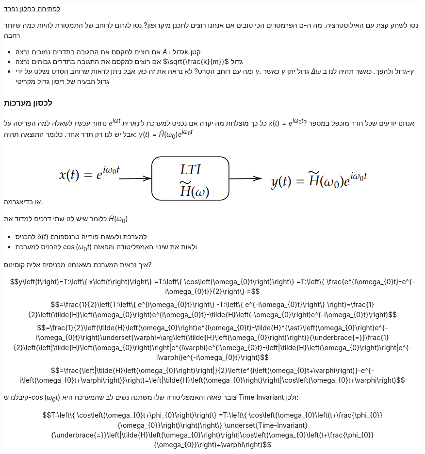 <iframe src="https://www.geogebra.org/material/iframe/id/ydttts6y" width="100%" style="border: 1px solid #ccc; aspect-ratio: 2 / 1" frameborder=0></iframe>
<a href="https://www.geogebra.org/material/iframe/id/ydttts6y" target="_blank">לפתיחה בחלון נפרד</a>

נסו לשחק קצת עם האילוסטרציה. מה ה-ם הפרמטרים הכי טובים אם אנחנו רוצים לתכנן מיקרופון?
נסו לגרום לרוחב של התמסורת להיות כמה שיותר רחבה

* אם רוצים למקסם את התגובה בתדרים נמוכים נרצה $A$ גדול ו$k$ קטן
* אם רוצים למקסם את התגובה בתדרים גבוהים נרצה $\sqrt{\frac{k}{m}}$ גדול
* ומה עם רוחב הסרט? לא נראה את זה כאן אבל ניתן לראות שרוחב הסרט נשלט על ידי $\gamma$. כאשר $\gamma$ גדול
  יתן $\Delta\omega$ גדול ולהפך. כאשר תהיה לנו ב-$\gamma$ גדול הבעיה של ריסון גדול מקריטי

### לכסון מערכות

נחזור עכשיו לשאלה למה הפריסה על $e^{i\omega t}$ כל כך מוצלחת
מה יקרה אם נכניס למערכת לינארית $x\left(t\right)=e^{i\omega_{0}t}$?
אנחנו יודעים שכל תדר מוכפל במספר אבל יש לנו רק תדר אחד. כלומר התוצאה
תהיה: $y\left(t\right)=\tilde{H}\left(\omega_{0}\right)e^{i\omega_{0}t}$

או בדיאגרמה:
![LTI_exp_input.png](images/LTI_exp_input.png)

כלומר שיש לנו שתי דרכים למדוד את $\tilde{H}\left(\omega_{0}\right)$

* להכניס $\delta\left(t\right)$ למערכת ולעשות פורייה טרנספורם
* להכניס למערכת  $\cos\left(\omega_{0}t\right)$ ולאות את שינוי האמפליטודה והפאזה

איך נראית המערכת כשאנחנו מכניסים אליה קוסינוס?

$$y\left(t\right)=T:\left\{ x\left(t\right)\right\} =T:\left\{ \cos\left(\omega_{0}t\right)\right\} =T:\left\{ \frac{e^{i\omega_{0}t}-e^{-i\omega_{0}t}}{2}\right\} =$$
$$=\frac{1}{2}\left(T:\left\{ e^{i\omega_{0}t}\right\} -T:\left\{ e^{-i\omega_{0}t}\right\} \right)=\frac{1}{2}\left(\tilde{H}\left(\omega_{0}\right)e^{i\omega_{0}t}-\tilde{H}\left(-\omega_{0}\right)e^{-i\omega_{0}t}\right)$$
$$=\frac{1}{2}\left(\tilde{H}\left(\omega_{0}\right)e^{i\omega_{0}t}-\tilde{H}^{\ast}\left(\omega_{0}\right)e^{-i\omega_{0}t}\right)\underset{\varphi=\arg\left(\tilde{H}\left(\omega_{0}\right)\right)}{\underbrace{=}}\frac{1}{2}\left(\left|\tilde{H}\left(\omega_{0}\right)\right|e^{i\varphi}e^{i\omega_{0}t}-\left|\tilde{H}\left(\omega_{0}\right)\right|e^{-i\varphi}e^{-i\omega_{0}t}\right)$$
$$=\frac{\left|\tilde{H}\left(\omega_{0}\right)\right|}{2}\left(e^{i\left(\omega_{0}t+\varphi\right)}-e^{-i\left(\omega_{0}t+\varphi\right)}\right)=\left|\tilde{H}\left(\omega_{0}\right)\right|\cos\left(\omega_{0}t+\varphi\right)$$

קיבלנו ש-$\cos\left(\omega_{0}t\right)$ צובר פאזה והאמפליטודה שלו משתנה
נשים לב שהמערכת היא Time Invariant ולכן:

$$T:\left\{ \cos\left(\omega_{0}t+\phi_{0}\right)\right\} =T:\left\{ \cos\left(\omega_{0}\left(t+\frac{\phi_{0}}{\omega_{0}}\right)\right)\right\} \underset{Time-Invariant}{\underbrace{=}}\left|\tilde{H}\left(\omega_{0}\right)\right|\cos\left(\omega_{0}\left(t+\frac{\phi_{0}}{\omega_{0}}\right)+\varphi\right)$$
